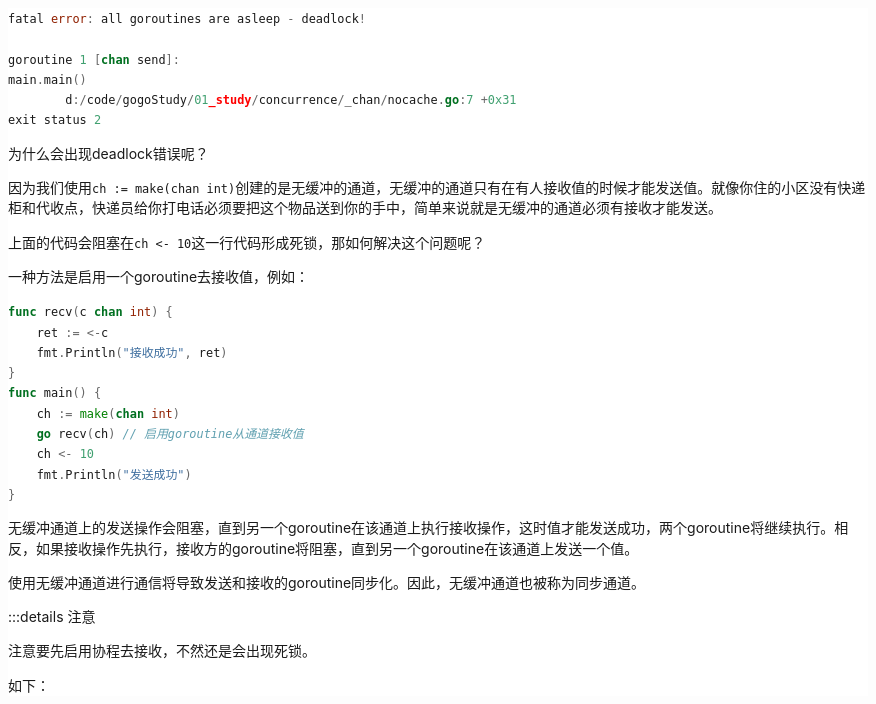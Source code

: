```go
fatal error: all goroutines are asleep - deadlock!

goroutine 1 [chan send]:
main.main()
        d:/code/gogoStudy/01_study/concurrence/_chan/nocache.go:7 +0x31
exit status 2
```

为什么会出现deadlock错误呢？

因为我们使用`ch := make(chan int)`创建的是无缓冲的通道，无缓冲的通道只有在有人接收值的时候才能发送值。就像你住的小区没有快递柜和代收点，快递员给你打电话必须要把这个物品送到你的手中，简单来说就是无缓冲的通道必须有接收才能发送。

上面的代码会阻塞在`ch <- 10`这一行代码形成死锁，那如何解决这个问题呢？

一种方法是启用一个goroutine去接收值，例如：

```go
func recv(c chan int) {
    ret := <-c
    fmt.Println("接收成功", ret)
}
func main() {
    ch := make(chan int)
    go recv(ch) // 启用goroutine从通道接收值
    ch <- 10
    fmt.Println("发送成功")
}
```

无缓冲通道上的发送操作会阻塞，直到另一个goroutine在该通道上执行接收操作，这时值才能发送成功，两个goroutine将继续执行。相反，如果接收操作先执行，接收方的goroutine将阻塞，直到另一个goroutine在该通道上发送一个值。

使用无缓冲通道进行通信将导致发送和接收的goroutine同步化。因此，无缓冲通道也被称为同步通道。

:::details 注意

注意要先启用协程去接收，不然还是会出现死锁。

如下：
